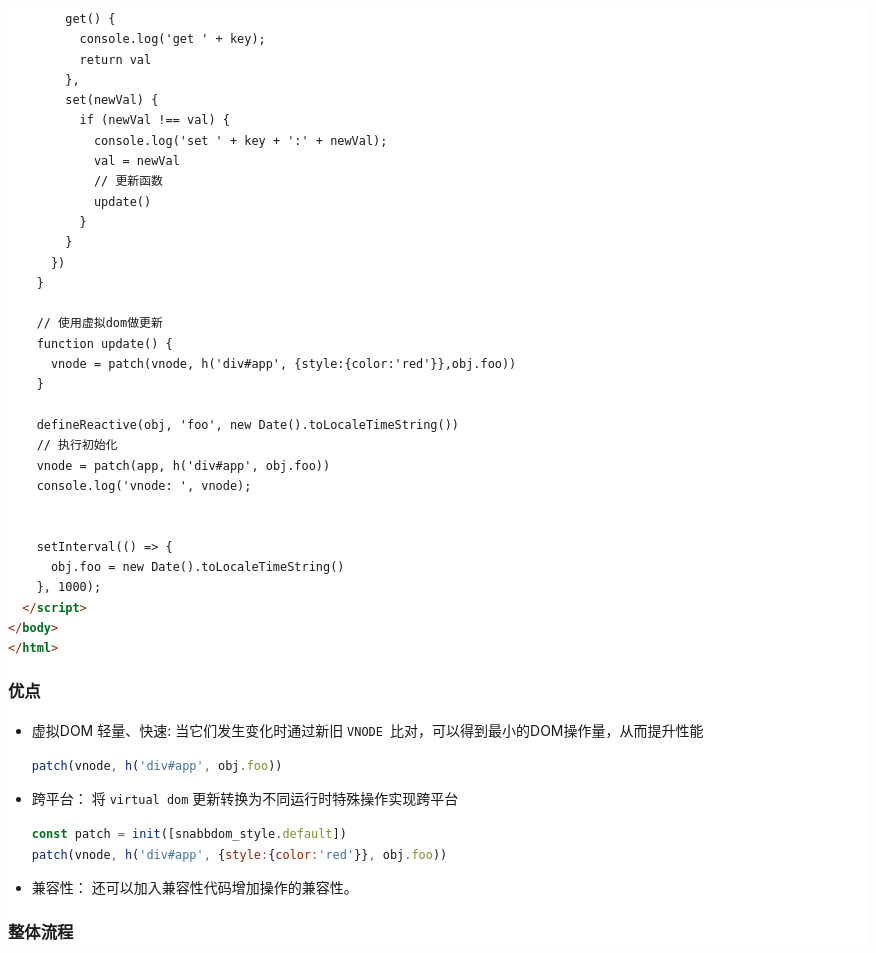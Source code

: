 ```html
        get() {
          console.log('get ' + key);
          return val
        },
        set(newVal) {
          if (newVal !== val) {
            console.log('set ' + key + ':' + newVal);
            val = newVal
            // 更新函数
            update()
          }
        }
      })
    }

    // 使用虚拟dom做更新
    function update() {
      vnode = patch(vnode, h('div#app', {style:{color:'red'}},obj.foo))
    }

    defineReactive(obj, 'foo', new Date().toLocaleTimeString())
    // 执行初始化
    vnode = patch(app, h('div#app', obj.foo))
    console.log('vnode: ', vnode);


    setInterval(() => {
      obj.foo = new Date().toLocaleTimeString()
    }, 1000);
  </script>
</body>
</html>
```



### 优点

- 虚拟DOM 轻量、快速: 当它们发生变化时通过新旧 `VNODE `比对，可以得到最小的DOM操作量，从而提升性能

  ```js
  patch(vnode, h('div#app', obj.foo))
  ```

- 跨平台： 将 `virtual dom` 更新转换为不同运行时特殊操作实现跨平台

  ```js
  const patch = init([snabbdom_style.default]) 
  patch(vnode, h('div#app', {style:{color:'red'}}, obj.foo))
  ```

- 兼容性： 还可以加入兼容性代码增加操作的兼容性。

### 整体流程
